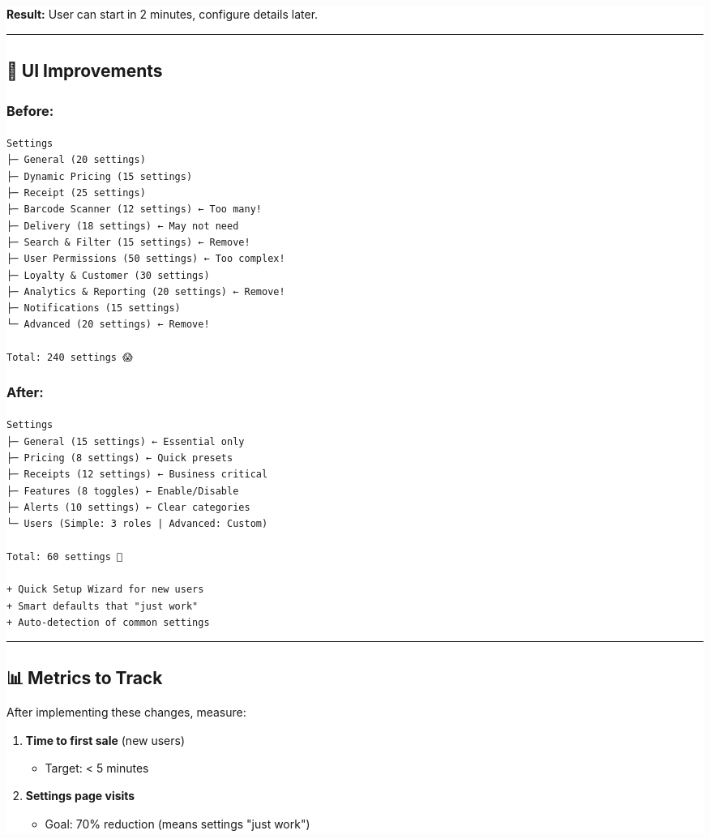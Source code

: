 **Result:** User can start in 2 minutes, configure details later.

---

## 🎨 UI Improvements

### Before:
```
Settings
├─ General (20 settings)
├─ Dynamic Pricing (15 settings)
├─ Receipt (25 settings)
├─ Barcode Scanner (12 settings) ← Too many!
├─ Delivery (18 settings) ← May not need
├─ Search & Filter (15 settings) ← Remove!
├─ User Permissions (50 settings) ← Too complex!
├─ Loyalty & Customer (30 settings)
├─ Analytics & Reporting (20 settings) ← Remove!
├─ Notifications (15 settings)
└─ Advanced (20 settings) ← Remove!

Total: 240 settings 😱
```

### After:
```
Settings
├─ General (15 settings) ← Essential only
├─ Pricing (8 settings) ← Quick presets
├─ Receipts (12 settings) ← Business critical
├─ Features (8 toggles) ← Enable/Disable
├─ Alerts (10 settings) ← Clear categories
└─ Users (Simple: 3 roles | Advanced: Custom)

Total: 60 settings 🎉

+ Quick Setup Wizard for new users
+ Smart defaults that "just work"
+ Auto-detection of common settings
```

---

## 📊 Metrics to Track

After implementing these changes, measure:

1. **Time to first sale** (new users)
   - Target: < 5 minutes

2. **Settings page visits**
   - Goal: 70% reduction (means settings "just work")
